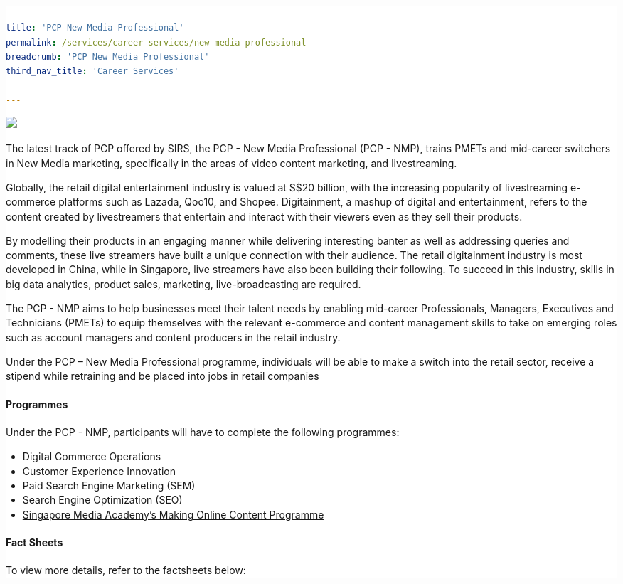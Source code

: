 ```yaml
---
title: 'PCP New Media Professional'
permalink: /services/career-services/new-media-professional
breadcrumb: 'PCP New Media Professional'
third_nav_title: 'Career Services'

---
```



<img src="images-2021/Services-CareerServices-PCP-NMP.jpg" style="width:100%;">

The latest track of PCP offered by SIRS, the PCP - New Media Professional (PCP - NMP), trains PMETs and mid-career switchers in New Media marketing, 
specifically in the areas of video content marketing, and livestreaming.

Globally, the retail digital entertainment industry is valued at S$20 billion, with the increasing popularity of livestreaming e-commerce platforms
such as Lazada, Qoo10, and Shopee. Digitainment, a mashup of digital and entertainment, refers to the content created by livestreamers that entertain
and interact with their viewers even as they sell their products. 

By modelling their products in an engaging manner while delivering interesting banter as well as addressing queries and comments, these live streamers 
have built a unique connection with their audience. The retail digitainment industry is most developed in China, while in Singapore, live streamers have 
also been building their following. To succeed in this industry, skills in big data analytics, product sales, marketing, live-broadcasting are required.

The PCP - NMP aims to help businesses meet their talent needs by enabling mid-career Professionals, Managers, Executives and Technicians (PMETs) to equip 
themselves with the relevant e-commerce and content management skills to take on emerging roles such as account managers and content producers in the retail 
industry. 

Under the PCP – New Media Professional programme, individuals will be able to make a switch into the retail sector, receive a stipend while retraining and be 
placed into jobs in retail companies

<h4>Programmes</h4>

Under the PCP - NMP, participants will have to complete the following programmes:
<ul>
<li>Digital Commerce Operations</li>
<li>Customer Experience Innovation</li>
<li>Paid Search Engine Marketing (SEM)</li>
<li>Search Engine Optimization (SEO)</li>
<li><a href="https://pd.mediaacademy.sg/ftv/moc">Singapore Media Academy’s Making Online Content Programme</a></li>
</ul>

<h4>Fact Sheets</h4>
To view more details, refer to the factsheets below:
